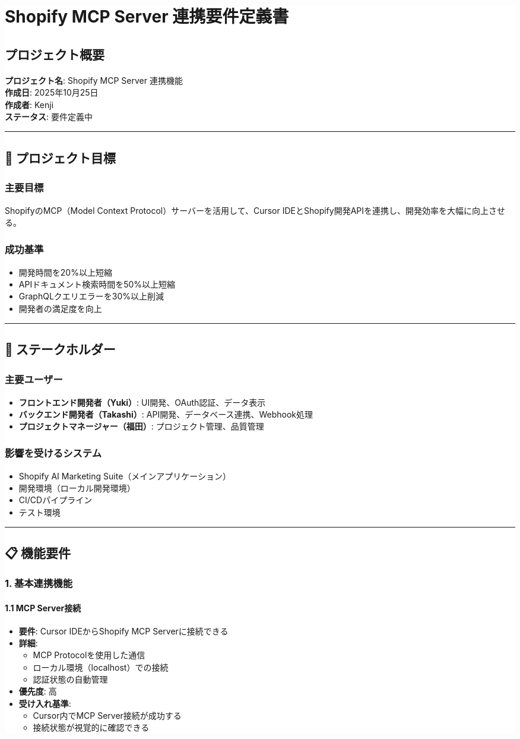 # Shopify MCP Server 連携要件定義書

## プロジェクト概要

**プロジェクト名**: Shopify MCP Server 連携機能  
**作成日**: 2025年10月25日  
**作成者**: Kenji  
**ステータス**: 要件定義中  

---

## 🎯 プロジェクト目標

### 主要目標
ShopifyのMCP（Model Context Protocol）サーバーを活用して、Cursor IDEとShopify開発APIを連携し、開発効率を大幅に向上させる。

### 成功基準
- 開発時間を20%以上短縮
- APIドキュメント検索時間を50%以上短縮
- GraphQLクエリエラーを30%以上削減
- 開発者の満足度を向上

---

## 👥 ステークホルダー

### 主要ユーザー
- **フロントエンド開発者（Yuki）**: UI開発、OAuth認証、データ表示
- **バックエンド開発者（Takashi）**: API開発、データベース連携、Webhook処理
- **プロジェクトマネージャー（福田）**: プロジェクト管理、品質管理

### 影響を受けるシステム
- Shopify AI Marketing Suite（メインアプリケーション）
- 開発環境（ローカル開発環境）
- CI/CDパイプライン
- テスト環境

---

## 📋 機能要件

### 1. 基本連携機能

#### 1.1 MCP Server接続
- **要件**: Cursor IDEからShopify MCP Serverに接続できる
- **詳細**: 
  - MCP Protocolを使用した通信
  - ローカル環境（localhost）での接続
  - 認証状態の自動管理
- **優先度**: 高
- **受け入れ基準**: 
  - Cursor内でMCP Server接続が成功する
  - 接続状態が視覚的に確認できる
